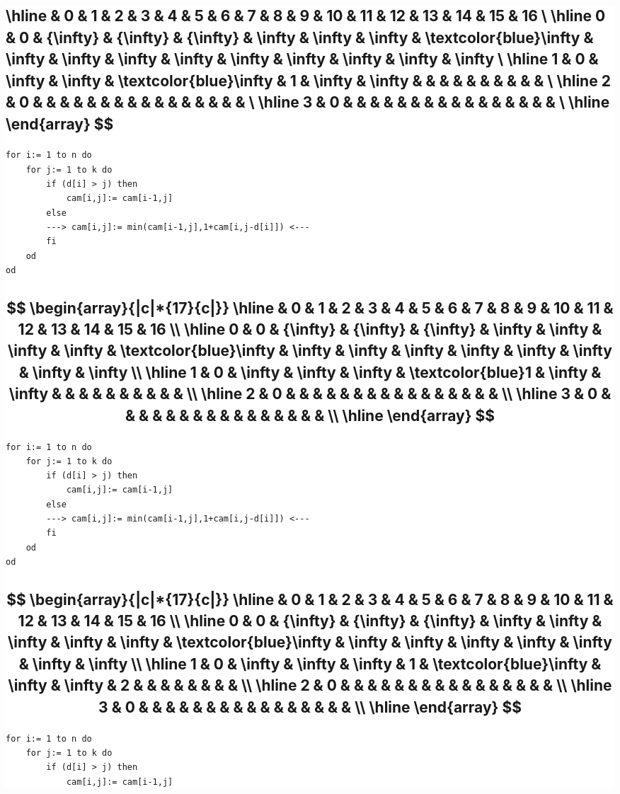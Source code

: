 \hline
 & 0 & 1 & 2 & 3 & 4 & 5 & 6 & 7 & 8 & 9 & 10 & 11 & 12 & 13 & 14 & 15 & 16 \\ \hline
0 & 0 & {\infty} & {\infty} & {\infty} & \infty & \infty & \infty & \textcolor{blue}\infty & \infty & \infty & \infty & \infty & \infty & \infty & \infty & \infty & \infty \\ \hline
1 & 0 & \infty & \infty & \textcolor{blue}\infty & 1 & \infty & \infty &  &  &  &  &  &  &  &  &  &  \\ \hline
2 & 0 &  &  &  &  &  &  &  &  &  &  &  &  &  &  &  &  \\ \hline
3 & 0 &  &  &  &  &  &  &  &  &  &  &  &  &  &  &  &  \\ \hline
\end{array}
$$
---
```LenguajeDeLaMateria
for i:= 1 to n do 
	for j:= 1 to k do 
		if (d[i] > j) then  
			cam[i,j]:= cam[i-1,j] 
		else 
		---> cam[i,j]:= min(cam[i-1,j],1+cam[i,j-d[i]]) <---
		fi 
	od 
od
```
$$
\begin{array}{|c|*{17}{c|}}
\hline
 & 0 & 1 & 2 & 3 & 4 & 5 & 6 & 7 & 8 & 9 & 10 & 11 & 12 & 13 & 14 & 15 & 16 \\ \hline
0 & 0 & {\infty} & {\infty} & {\infty} & \infty & \infty & \infty & \infty & \textcolor{blue}\infty & \infty & \infty & \infty & \infty & \infty & \infty & \infty & \infty \\ \hline
1 & 0 & \infty & \infty & \infty & \textcolor{blue}1 & \infty & \infty &  &  &  &  &  &  &  &  &  &  \\ \hline
2 & 0 &  &  &  &  &  &  &  &  &  &  &  &  &  &  &  &  \\ \hline
3 & 0 &  &  &  &  &  &  &  &  &  &  &  &  &  &  &  &  \\ \hline
\end{array}
$$
---
```LenguajeDeLaMateria
for i:= 1 to n do 
	for j:= 1 to k do 
		if (d[i] > j) then  
			cam[i,j]:= cam[i-1,j] 
		else 
		---> cam[i,j]:= min(cam[i-1,j],1+cam[i,j-d[i]]) <---
		fi 
	od 
od
```
$$
\begin{array}{|c|*{17}{c|}}
\hline
 & 0 & 1 & 2 & 3 & 4 & 5 & 6 & 7 & 8 & 9 & 10 & 11 & 12 & 13 & 14 & 15 & 16 \\ \hline
0 & 0 & {\infty} & {\infty} & {\infty} & \infty & \infty & \infty & \infty & \infty & \textcolor{blue}\infty & \infty & \infty & \infty & \infty & \infty & \infty & \infty \\ \hline
1 & 0 & \infty & \infty & \infty & 1 & \textcolor{blue}\infty & \infty & \infty & 2 &  &  &  &  &  &  &  &  \\ \hline
2 & 0 &  &  &  &  &  &  &  &  &  &  &  &  &  &  &  &  \\ \hline
3 & 0 &  &  &  &  &  &  &  &  &  &  &  &  &  &  &  &  \\ \hline
\end{array}
$$
---
```LenguajeDeLaMateria
for i:= 1 to n do 
	for j:= 1 to k do 
		if (d[i] > j) then  
			cam[i,j]:= cam[i-1,j] 
```